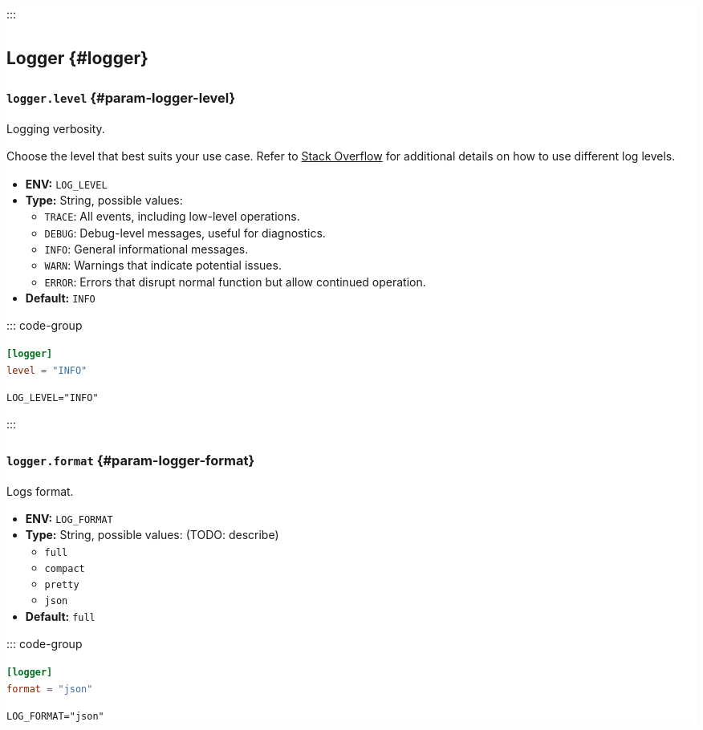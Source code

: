 :::

## Logger {#logger}

### `logger.level`  {#param-logger-level}

Logging verbosity.

Choose the level that best suits your use case. Refer to
[Stack Overflow](https://stackoverflow.com/questions/2031163/when-to-use-the-different-log-levels) for additional
details on how to use different log levels.

- **ENV:** `LOG_LEVEL`
- **Type:** String, possible values:
    - `TRACE`: All events, including low-level operations.
    - `DEBUG`: Debug-level messages, useful for diagnostics.
    - `INFO`: General informational messages.
    - `WARN`: Warnings that indicate potential issues.
    - `ERROR`: Errors that disrupt normal function but allow continued operation.
- **Default:** `INFO`

::: code-group

```toml [Config File]
[logger]
level = "INFO"
```

```shell [ENV]
LOG_LEVEL="INFO"
```

:::

### `logger.format`  {#param-logger-format}

Logs format.

- **ENV:** `LOG_FORMAT`
- **Type:** String, possible values: (TODO: describe)
    - `full`
    - `compact`
    - `pretty`
    - `json`
- **Default:** `full`

::: code-group

```toml [Config File]
[logger]
format = "json"
```

```shell [ENV]
LOG_FORMAT="json"
```


[//]: # (TODO: explain what replay attacks are)
[^paths]: Relative file paths in the configuration file are resolved relative to the configuration file location. If